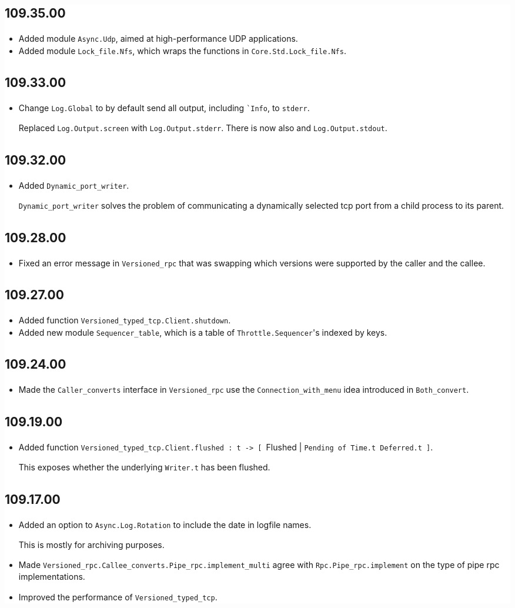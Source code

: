 ## 109.35.00

- Added module `Async.Udp`, aimed at high-performance UDP
  applications.
- Added module `Lock_file.Nfs`, which wraps the functions in
  `Core.Std.Lock_file.Nfs`.

## 109.33.00

- Change `Log.Global` to by default send all output, including `` `Info ``,
  to `stderr`.

    Replaced `Log.Output.screen` with `Log.Output.stderr`.  There is now
    also and `Log.Output.stdout`.

## 109.32.00

- Added `Dynamic_port_writer`.

    `Dynamic_port_writer` solves the problem of communicating a
    dynamically selected tcp port from a child process to its parent.

## 109.28.00

- Fixed an error message in `Versioned_rpc` that was swapping which
  versions were supported by the caller and the callee.

## 109.27.00

- Added function `Versioned_typed_tcp.Client.shutdown`.
- Added new module `Sequencer_table`, which is a table of
  `Throttle.Sequencer`'s indexed by keys.

## 109.24.00

- Made the `Caller_converts` interface in `Versioned_rpc` use the
  `Connection_with_menu` idea introduced in `Both_convert`.

## 109.19.00

- Added function `Versioned_typed_tcp.Client.flushed : t ->
  [ `Flushed | `Pending of Time.t Deferred.t ]`.

    This exposes whether the underlying `Writer.t` has been flushed.

## 109.17.00

- Added an option to `Async.Log.Rotation` to include the date in
  logfile names.

    This is mostly for archiving purposes.
- Made `Versioned_rpc.Callee_converts.Pipe_rpc.implement_multi` agree
  with `Rpc.Pipe_rpc.implement` on the type of pipe rpc
  implementations.
- Improved the performance of `Versioned_typed_tcp`.
